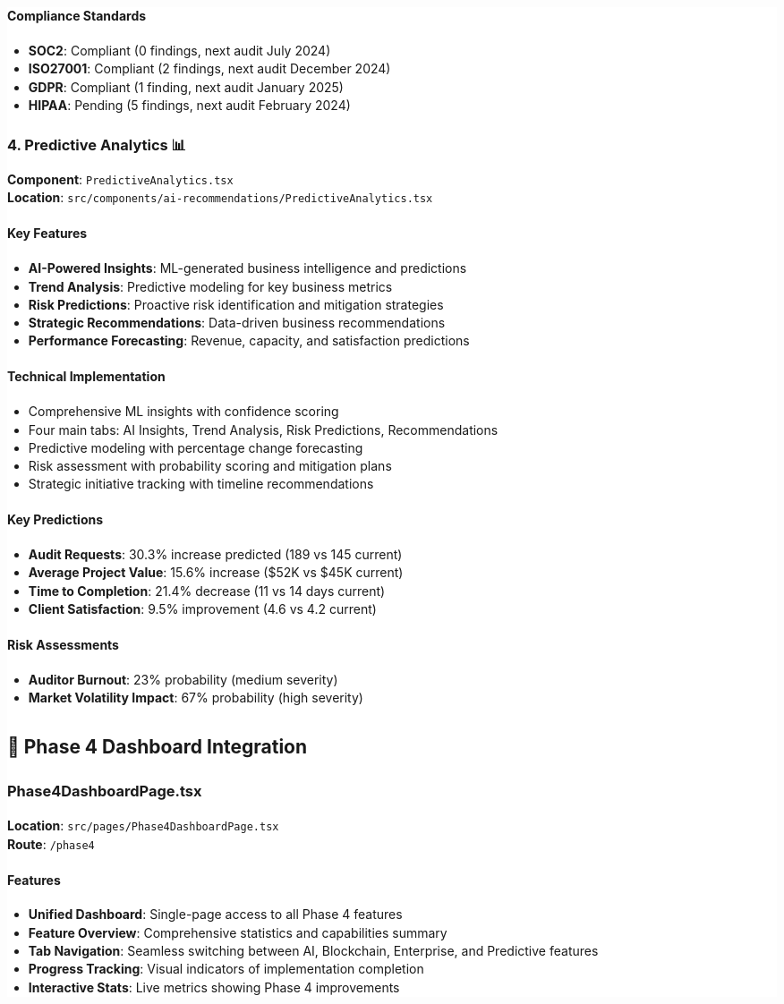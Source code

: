 #### Compliance Standards

- **SOC2**: Compliant (0 findings, next audit July 2024)
- **ISO27001**: Compliant (2 findings, next audit December 2024)
- **GDPR**: Compliant (1 finding, next audit January 2025)
- **HIPAA**: Pending (5 findings, next audit February 2024)

### 4. **Predictive Analytics** 📊

**Component**: `PredictiveAnalytics.tsx`  
**Location**: `src/components/ai-recommendations/PredictiveAnalytics.tsx`

#### Key Features

- **AI-Powered Insights**: ML-generated business intelligence and predictions
- **Trend Analysis**: Predictive modeling for key business metrics
- **Risk Predictions**: Proactive risk identification and mitigation strategies
- **Strategic Recommendations**: Data-driven business recommendations
- **Performance Forecasting**: Revenue, capacity, and satisfaction predictions

#### Technical Implementation

- Comprehensive ML insights with confidence scoring
- Four main tabs: AI Insights, Trend Analysis, Risk Predictions, Recommendations
- Predictive modeling with percentage change forecasting
- Risk assessment with probability scoring and mitigation plans
- Strategic initiative tracking with timeline recommendations

#### Key Predictions

- **Audit Requests**: 30.3% increase predicted (189 vs 145 current)
- **Average Project Value**: 15.6% increase ($52K vs $45K current)
- **Time to Completion**: 21.4% decrease (11 vs 14 days current)
- **Client Satisfaction**: 9.5% improvement (4.6 vs 4.2 current)

#### Risk Assessments

- **Auditor Burnout**: 23% probability (medium severity)
- **Market Volatility Impact**: 67% probability (high severity)

## 🎨 Phase 4 Dashboard Integration

### **Phase4DashboardPage.tsx**

**Location**: `src/pages/Phase4DashboardPage.tsx`  
**Route**: `/phase4`

#### Features

- **Unified Dashboard**: Single-page access to all Phase 4 features
- **Feature Overview**: Comprehensive statistics and capabilities summary
- **Tab Navigation**: Seamless switching between AI, Blockchain, Enterprise, and Predictive features
- **Progress Tracking**: Visual indicators of implementation completion
- **Interactive Stats**: Live metrics showing Phase 4 improvements
